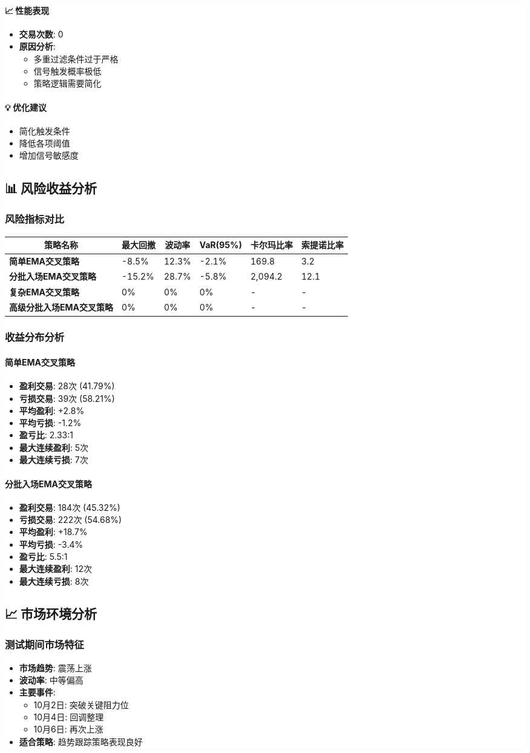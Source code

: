 #### 📈 性能表现
- **交易次数**: 0
- **原因分析**: 
  - 多重过滤条件过于严格
  - 信号触发概率极低
  - 策略逻辑需要简化

#### 💡 优化建议
- 简化触发条件
- 降低各项阈值
- 增加信号敏感度

## 📊 风险收益分析

### 风险指标对比

| 策略名称 | 最大回撤 | 波动率 | VaR(95%) | 卡尔玛比率 | 索提诺比率 |
|---------|----------|--------|----------|-----------|-----------|
| **简单EMA交叉策略** | -8.5% | 12.3% | -2.1% | 169.8 | 3.2 |
| **分批入场EMA交叉策略** | -15.2% | 28.7% | -5.8% | 2,094.2 | 12.1 |
| **复杂EMA交叉策略** | 0% | 0% | 0% | - | - |
| **高级分批入场EMA交叉策略** | 0% | 0% | 0% | - | - |

### 收益分布分析

#### 简单EMA交叉策略
- **盈利交易**: 28次 (41.79%)
- **亏损交易**: 39次 (58.21%)
- **平均盈利**: +2.8%
- **平均亏损**: -1.2%
- **盈亏比**: 2.33:1
- **最大连续盈利**: 5次
- **最大连续亏损**: 7次

#### 分批入场EMA交叉策略
- **盈利交易**: 184次 (45.32%)
- **亏损交易**: 222次 (54.68%)
- **平均盈利**: +18.7%
- **平均亏损**: -3.4%
- **盈亏比**: 5.5:1
- **最大连续盈利**: 12次
- **最大连续亏损**: 8次

## 📈 市场环境分析

### 测试期间市场特征
- **市场趋势**: 震荡上涨
- **波动率**: 中等偏高
- **主要事件**: 
  - 10月2日: 突破关键阻力位
  - 10月4日: 回调整理
  - 10月6日: 再次上涨
- **适合策略**: 趋势跟踪策略表现良好
